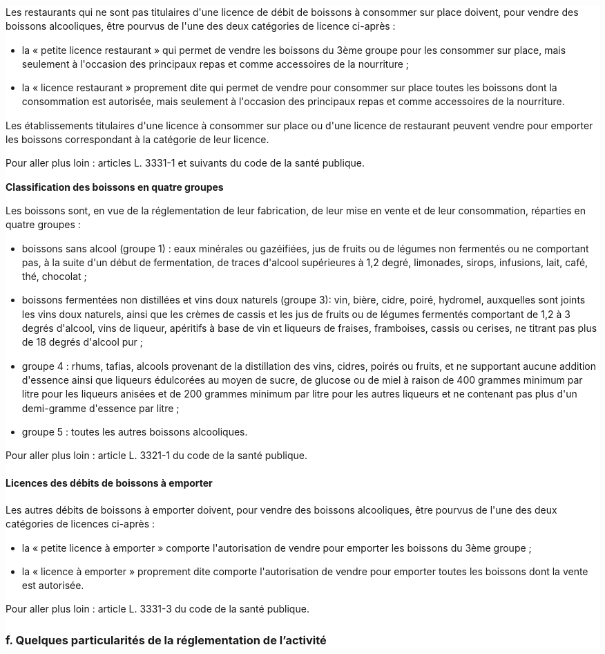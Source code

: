 Les restaurants qui ne sont pas titulaires d'une licence de débit de boissons à consommer sur place doivent, pour vendre des boissons alcooliques, être pourvus de l'une des deux catégories de licence ci-après :


- la « petite licence restaurant » qui permet de vendre les boissons du 3ème groupe pour les consommer sur place, mais seulement à l'occasion des principaux repas et comme accessoires de la nourriture ;

- la « licence restaurant » proprement dite qui permet de vendre pour consommer sur place toutes les boissons dont la consommation est autorisée, mais seulement à l'occasion des principaux repas et comme accessoires de la nourriture.

Les établissements titulaires d'une licence à consommer sur place ou d'une licence de restaurant peuvent vendre pour emporter les boissons correspondant à la catégorie de leur licence.

Pour aller plus loin : articles L. 3331-1 et suivants du code de la santé publique.

**Classification des boissons en quatre groupes**

Les boissons sont, en vue de la réglementation de leur fabrication, de leur mise en vente et de leur consommation, réparties en quatre groupes :


- boissons sans alcool (groupe 1) : eaux minérales ou gazéifiées, jus de fruits ou de légumes non fermentés ou ne comportant pas, à la suite d'un début de fermentation, de traces d'alcool supérieures à 1,2 degré, limonades, sirops, infusions, lait, café, thé, chocolat ;

- boissons fermentées non distillées et vins doux naturels (groupe 3): vin, bière, cidre, poiré, hydromel, auxquelles sont joints les vins doux naturels, ainsi que les crèmes de cassis et les jus de fruits ou de légumes fermentés comportant de 1,2 à 3 degrés d'alcool, vins de liqueur, apéritifs à base de vin et liqueurs de fraises, framboises, cassis ou cerises, ne titrant pas plus de 18 degrés d'alcool pur ;

- groupe 4 : rhums, tafias, alcools provenant de la distillation des vins, cidres, poirés ou fruits, et ne supportant aucune addition d'essence ainsi que liqueurs édulcorées au moyen de sucre, de glucose ou de miel à raison de 400 grammes minimum par litre pour les liqueurs anisées et de 200 grammes minimum par litre pour les autres liqueurs et ne contenant pas plus d'un demi-gramme d'essence par litre ;

- groupe 5 : toutes les autres boissons alcooliques.

Pour aller plus loin : article L. 3321-1 du code de la santé publique.

#### Licences des débits de boissons à emporter

Les autres débits de boissons à emporter doivent, pour vendre des boissons alcooliques, être pourvus de l'une des deux catégories de licences ci-après :


- la « petite licence à emporter » comporte l'autorisation de vendre pour emporter les boissons du 3ème groupe ;

- la « licence à emporter » proprement dite comporte l'autorisation de vendre pour emporter toutes les boissons dont la vente est autorisée.

Pour aller plus loin : article L. 3331-3 du code de la santé publique.

### f. Quelques particularités de la réglementation de l’activité
